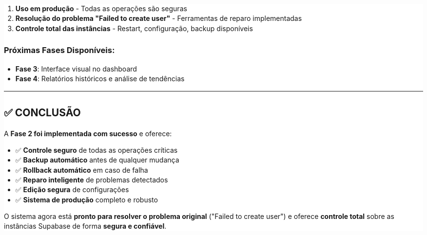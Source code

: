 1. **Uso em produção** - Todas as operações são seguras
2. **Resolução do problema "Failed to create user"** - Ferramentas de reparo implementadas
3. **Controle total das instâncias** - Restart, configuração, backup disponíveis

### **Próximas Fases Disponíveis:**
- **Fase 3**: Interface visual no dashboard
- **Fase 4**: Relatórios históricos e análise de tendências

---

## ✅ CONCLUSÃO

A **Fase 2 foi implementada com sucesso** e oferece:

- ✅ **Controle seguro** de todas as operações críticas
- ✅ **Backup automático** antes de qualquer mudança
- ✅ **Rollback automático** em caso de falha
- ✅ **Reparo inteligente** de problemas detectados
- ✅ **Edição segura** de configurações
- ✅ **Sistema de produção** completo e robusto

O sistema agora está **pronto para resolver o problema original** ("Failed to create user") e oferece **controle total** sobre as instâncias Supabase de forma **segura e confiável**.
